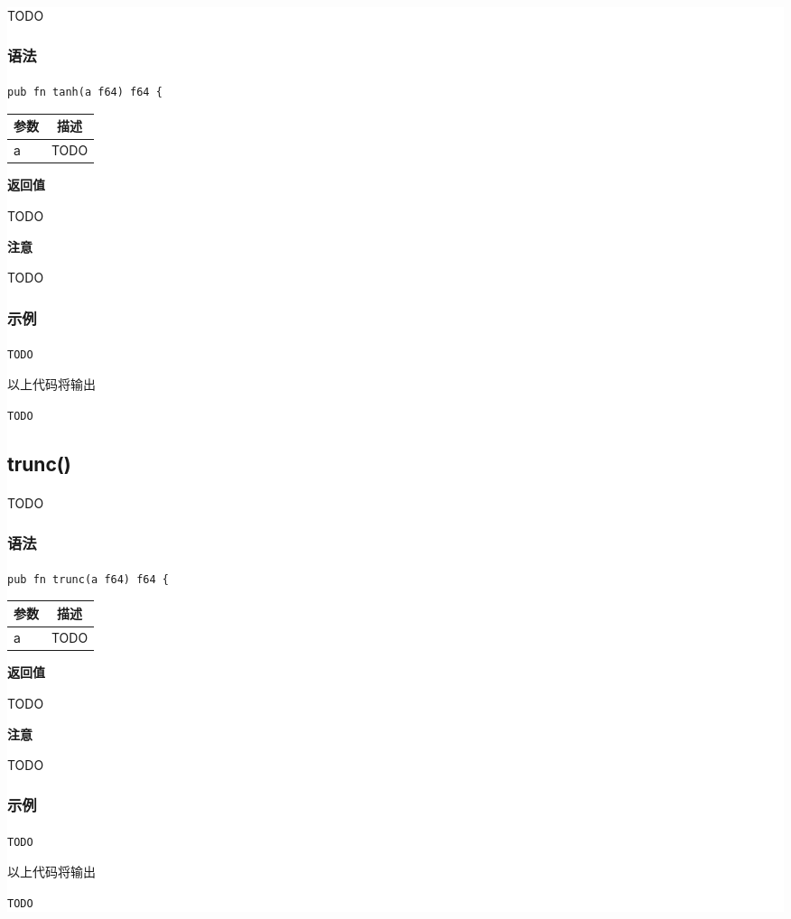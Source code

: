 TODO

### 语法

```
pub fn tanh(a f64) f64 {
```

参数|描述
---|---
a|TODO

**返回值**

TODO

**注意**

TODO

### 示例

```
TODO
```

以上代码将输出

```
TODO
```

## trunc()

TODO

### 语法

```
pub fn trunc(a f64) f64 {
```

参数|描述
---|---
a|TODO

**返回值**

TODO

**注意**

TODO

### 示例

```
TODO
```

以上代码将输出

```
TODO
```
<script src="/script.js"></script>